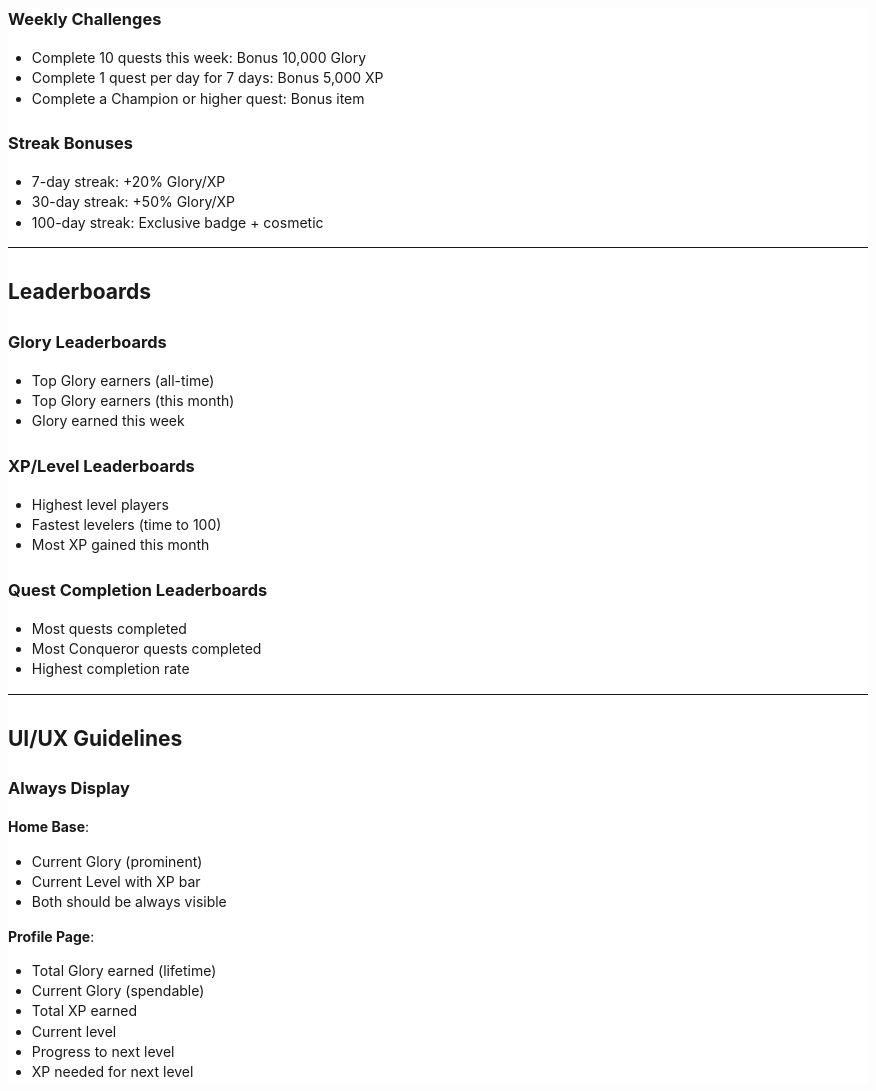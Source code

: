 ### Weekly Challenges

- Complete 10 quests this week: Bonus 10,000 Glory
- Complete 1 quest per day for 7 days: Bonus 5,000 XP
- Complete a Champion or higher quest: Bonus item

### Streak Bonuses

- 7-day streak: +20% Glory/XP
- 30-day streak: +50% Glory/XP
- 100-day streak: Exclusive badge + cosmetic

---

## Leaderboards

### Glory Leaderboards

- Top Glory earners (all-time)
- Top Glory earners (this month)
- Glory earned this week

### XP/Level Leaderboards

- Highest level players
- Fastest levelers (time to 100)
- Most XP gained this month

### Quest Completion Leaderboards

- Most quests completed
- Most Conqueror quests completed
- Highest completion rate

---

## UI/UX Guidelines

### Always Display

**Home Base**:

- Current Glory (prominent)
- Current Level with XP bar
- Both should be always visible

**Profile Page**:

- Total Glory earned (lifetime)
- Current Glory (spendable)
- Total XP earned
- Current level
- Progress to next level
- XP needed for next level
